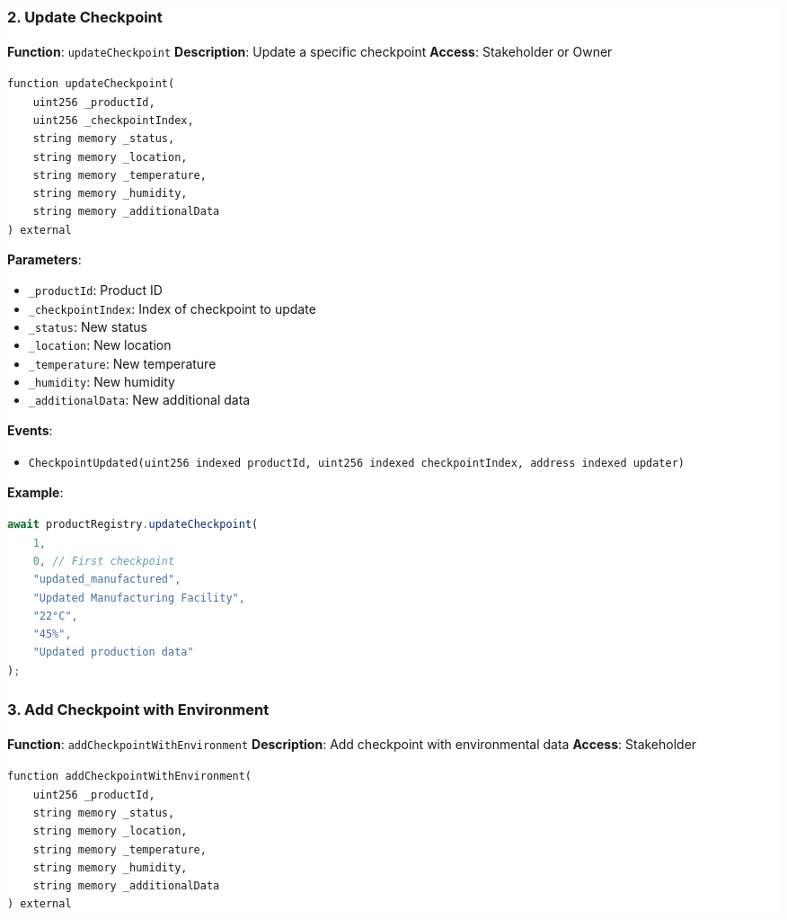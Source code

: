 ### 2. Update Checkpoint
**Function**: `updateCheckpoint`
**Description**: Update a specific checkpoint
**Access**: Stakeholder or Owner

```solidity
function updateCheckpoint(
    uint256 _productId,
    uint256 _checkpointIndex,
    string memory _status,
    string memory _location,
    string memory _temperature,
    string memory _humidity,
    string memory _additionalData
) external
```

**Parameters**:
- `_productId`: Product ID
- `_checkpointIndex`: Index of checkpoint to update
- `_status`: New status
- `_location`: New location
- `_temperature`: New temperature
- `_humidity`: New humidity
- `_additionalData`: New additional data

**Events**:
- `CheckpointUpdated(uint256 indexed productId, uint256 indexed checkpointIndex, address indexed updater)`

**Example**:
```javascript
await productRegistry.updateCheckpoint(
    1,
    0, // First checkpoint
    "updated_manufactured",
    "Updated Manufacturing Facility",
    "22°C",
    "45%",
    "Updated production data"
);
```

### 3. Add Checkpoint with Environment
**Function**: `addCheckpointWithEnvironment`
**Description**: Add checkpoint with environmental data
**Access**: Stakeholder

```solidity
function addCheckpointWithEnvironment(
    uint256 _productId,
    string memory _status,
    string memory _location,
    string memory _temperature,
    string memory _humidity,
    string memory _additionalData
) external
```
